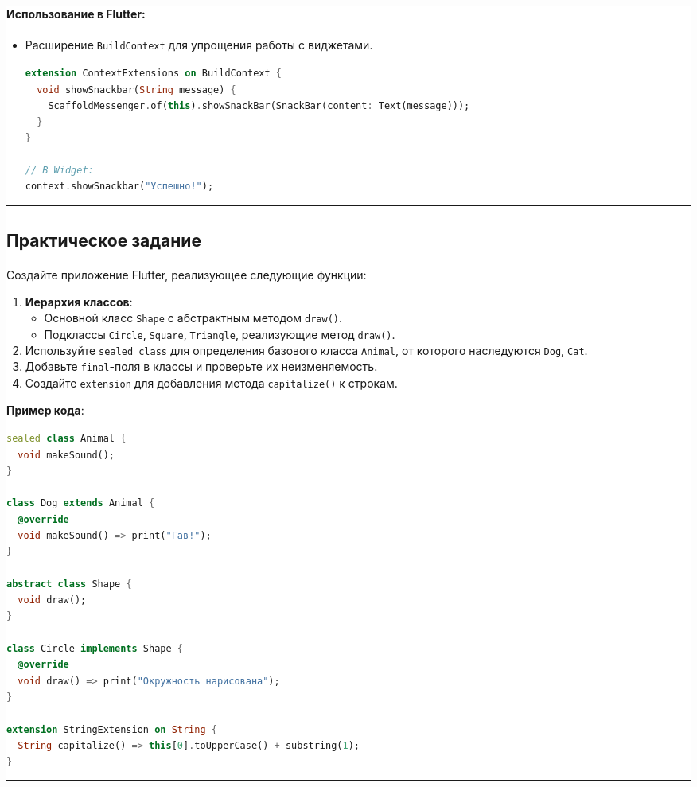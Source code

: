 #### Использование в Flutter:  
- Расширение `BuildContext` для упрощения работы с виджетами.  
  ```dart  
  extension ContextExtensions on BuildContext {  
    void showSnackbar(String message) {  
      ScaffoldMessenger.of(this).showSnackBar(SnackBar(content: Text(message)));  
    }  
  }  

  // В Widget:  
  context.showSnackbar("Успешно!");  
  ```  

---

## Практическое задание  
Создайте приложение Flutter, реализующее следующие функции:  
1. **Иерархия классов**:  
   - Основной класс `Shape` с абстрактным методом `draw()`.  
   - Подклассы `Circle`, `Square`, `Triangle`, реализующие метод `draw()`.  
2. Используйте `sealed class` для определения базового класса `Animal`, от которого наследуются `Dog`, `Cat`.  
3. Добавьте `final`-поля в классы и проверьте их неизменяемость.  
4. Создайте `extension` для добавления метода `capitalize()` к строкам.  

**Пример кода**:  
```dart  
sealed class Animal {  
  void makeSound();  
}  

class Dog extends Animal {  
  @override  
  void makeSound() => print("Гав!");  
}  

abstract class Shape {  
  void draw();  
}  

class Circle implements Shape {  
  @override  
  void draw() => print("Окружность нарисована");  
}  

extension StringExtension on String {  
  String capitalize() => this[0].toUpperCase() + substring(1);  
}  
```  

---

